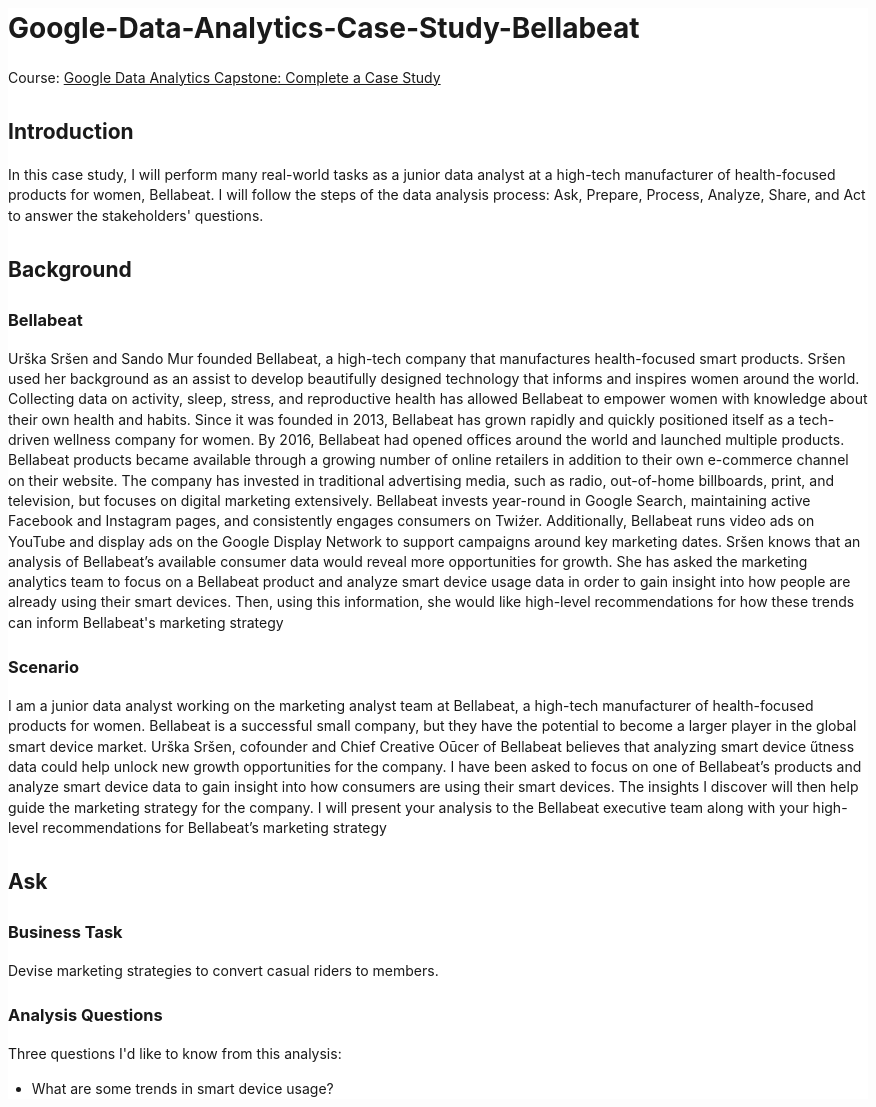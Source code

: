 # Google-Data-Analytics-Case-Study-Bellabeat
Course: [Google Data Analytics Capstone: Complete a Case Study](https://www.coursera.org/learn/google-data-analytics-capstone)
## Introduction
In this case study, I will perform many real-world tasks as a junior data analyst at a high-tech manufacturer of health-focused products for women, Bellabeat. I will follow the steps of the data analysis process: Ask, Prepare, Process, Analyze, Share, and Act to answer the stakeholders' questions.

## Background
### Bellabeat
Urška Sršen and Sando Mur founded Bellabeat, a high-tech company that manufactures health-focused smart products. Sršen used her background as an assist to develop beautifully designed technology that informs and inspires women around the world. Collecting data on activity, sleep, stress, and reproductive health has allowed Bellabeat to empower women with knowledge about their own health and habits. Since it was founded in 2013, Bellabeat has grown rapidly and quickly positioned itself as a tech-driven wellness company for women.
By 2016, Bellabeat had opened offices around the world and launched multiple products. Bellabeat products became available through a growing number of online retailers in addition to their own e-commerce channel on their website. The company has invested in traditional advertising media, such as radio, out-of-home billboards, print, and television, but focuses on digital marketing extensively. Bellabeat invests year-round in Google Search, maintaining active Facebook and Instagram pages, and consistently engages consumers on Twiźer. Additionally, Bellabeat runs video ads on YouTube and display ads on the Google Display Network to support campaigns around key marketing dates. Sršen knows that an analysis of Bellabeat’s available consumer data would reveal more opportunities for growth. She has asked the marketing analytics team to focus on a Bellabeat product and analyze smart device usage data in order to gain insight into how people are already using their smart devices. Then, using this information, she would like high-level recommendations for how these trends can inform Bellabeat's marketing strategy

### Scenario
I am a junior data analyst working on the marketing analyst team at Bellabeat, a high-tech manufacturer of health-focused products for women. Bellabeat is a successful small company, but they have the potential to become a larger player in the global smart device market. Urška Sršen, cofounder and Chief Creative Oūcer of Bellabeat believes that analyzing smart device űtness data could help unlock new growth opportunities for the company. I have been asked to focus on one of Bellabeat’s products and analyze smart device data to gain insight into how consumers are using their smart devices. The insights I discover will then help guide the marketing strategy for the company. I will present your analysis to the Bellabeat executive team along with your high-level recommendations for Bellabeat’s marketing strategy

## Ask
### Business Task
Devise marketing strategies to convert casual riders to members.
### Analysis Questions
Three questions I'd like to know from this analysis:
* What are some trends in smart device usage?
